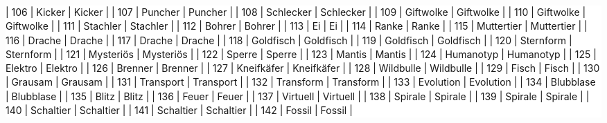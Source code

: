 | 106 | Kicker | Kicker |
| 107 | Puncher | Puncher |
| 108 | Schlecker | Schlecker |
| 109 | Giftwolke | Giftwolke |
| 110 | Giftwolke | Giftwolke |
| 111 | Stachler | Stachler |
| 112 | Bohrer | Bohrer |
| 113 | Ei | Ei |
| 114 | Ranke | Ranke |
| 115 | Muttertier | Muttertier |
| 116 | Drache | Drache |
| 117 | Drache | Drache |
| 118 | Goldfisch | Goldfisch |
| 119 | Goldfisch | Goldfisch |
| 120 | Sternform | Sternform |
| 121 | Mysteriös | Mysteriös |
| 122 | Sperre | Sperre |
| 123 | Mantis | Mantis |
| 124 | Humanotyp | Humanotyp |
| 125 | Elektro | Elektro |
| 126 | Brenner | Brenner |
| 127 | Kneifkäfer | Kneifkäfer |
| 128 | Wildbulle | Wildbulle |
| 129 | Fisch | Fisch |
| 130 | Grausam | Grausam |
| 131 | Transport | Transport |
| 132 | Transform | Transform |
| 133 | Evolution | Evolution |
| 134 | Blubblase | Blubblase |
| 135 | Blitz | Blitz |
| 136 | Feuer | Feuer |
| 137 | Virtuell | Virtuell |
| 138 | Spirale | Spirale |
| 139 | Spirale | Spirale |
| 140 | Schaltier | Schaltier |
| 141 | Schaltier | Schaltier |
| 142 | Fossil | Fossil |